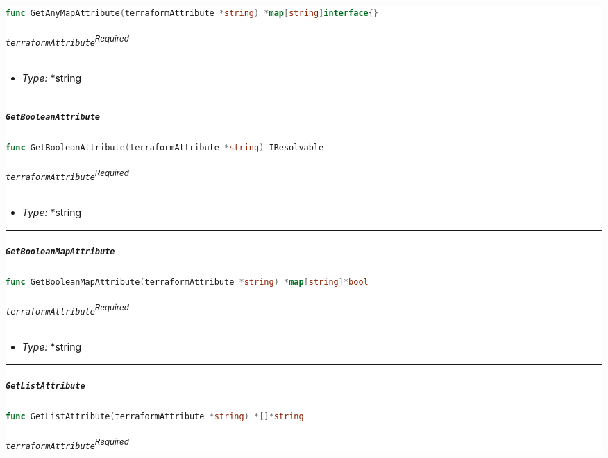 ```go
func GetAnyMapAttribute(terraformAttribute *string) *map[string]interface{}
```

###### `terraformAttribute`<sup>Required</sup> <a name="terraformAttribute" id="@cdktf/provider-azuread.applicationPreAuthorized.ApplicationPreAuthorizedTimeoutsOutputReference.getAnyMapAttribute.parameter.terraformAttribute"></a>

- *Type:* *string

---

##### `GetBooleanAttribute` <a name="GetBooleanAttribute" id="@cdktf/provider-azuread.applicationPreAuthorized.ApplicationPreAuthorizedTimeoutsOutputReference.getBooleanAttribute"></a>

```go
func GetBooleanAttribute(terraformAttribute *string) IResolvable
```

###### `terraformAttribute`<sup>Required</sup> <a name="terraformAttribute" id="@cdktf/provider-azuread.applicationPreAuthorized.ApplicationPreAuthorizedTimeoutsOutputReference.getBooleanAttribute.parameter.terraformAttribute"></a>

- *Type:* *string

---

##### `GetBooleanMapAttribute` <a name="GetBooleanMapAttribute" id="@cdktf/provider-azuread.applicationPreAuthorized.ApplicationPreAuthorizedTimeoutsOutputReference.getBooleanMapAttribute"></a>

```go
func GetBooleanMapAttribute(terraformAttribute *string) *map[string]*bool
```

###### `terraformAttribute`<sup>Required</sup> <a name="terraformAttribute" id="@cdktf/provider-azuread.applicationPreAuthorized.ApplicationPreAuthorizedTimeoutsOutputReference.getBooleanMapAttribute.parameter.terraformAttribute"></a>

- *Type:* *string

---

##### `GetListAttribute` <a name="GetListAttribute" id="@cdktf/provider-azuread.applicationPreAuthorized.ApplicationPreAuthorizedTimeoutsOutputReference.getListAttribute"></a>

```go
func GetListAttribute(terraformAttribute *string) *[]*string
```

###### `terraformAttribute`<sup>Required</sup> <a name="terraformAttribute" id="@cdktf/provider-azuread.applicationPreAuthorized.ApplicationPreAuthorizedTimeoutsOutputReference.getListAttribute.parameter.terraformAttribute"></a>
